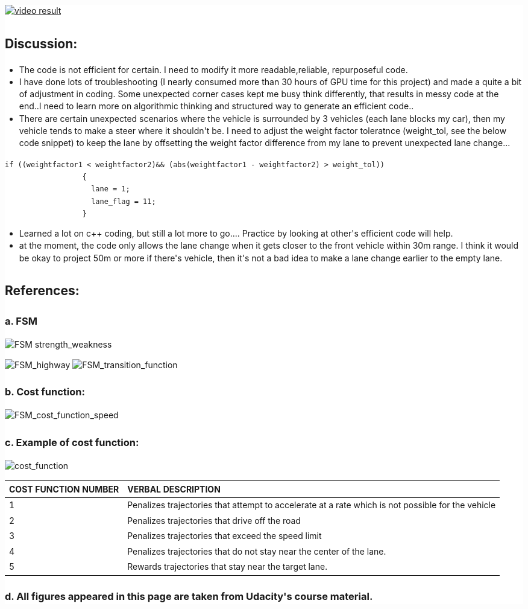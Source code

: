 [![video result](https://img.youtube.com/vi/FiTJYFPapfI/hqdefault.jpg)](https://youtu.be/FiTJYFPapfI) 



## Discussion:

- The code is not efficient for certain. I need to modify it more readable,reliable, repurposeful code. 
- I have done lots of troubleshooting (I nearly consumed more than 30 hours of GPU time for this project) and made a quite a bit of adjustment in coding. Some unexpected corner cases kept me busy think differently, that results in messy code at the end..I need to learn more on algorithmic thinking and structured way to generate an efficient code..
- There are certain unexpected scenarios where the vehicle is surrounded by 3 vehicles (each lane blocks my car), then my vehicle tends to make a steer where it shouldn't be. I need to adjust the weight factor toleratnce (weight_tol, see the below code snippet) to keep the lane by offsetting the weight factor difference from my lane to prevent unexpected lane change... 
```
if ((weightfactor1 < weightfactor2)&& (abs(weightfactor1 - weightfactor2) > weight_tol))
                  {
                    lane = 1;
                    lane_flag = 11;
                  }
```
- Learned a lot on c++ coding, but still a lot more to go.... Practice by looking at other's efficient code will help. 
- at the moment, the code only allows the lane change when it gets closer to the front vehicle within 30m range. I think it would be okay to project 50m or more if there's vehicle, then it's not a bad idea to make a lane change earlier to the empty lane. 

## References:

### a. FSM

![FSM strength_weakness](https://github.com/SeokLeeUS/seokleeus.github.io/raw/master/_images/_Path_planning/finite_state_machine.png)

![FSM_highway](https://github.com/SeokLeeUS/seokleeus.github.io/raw/master/_images/_Path_planning/finite_state_machine_highway.png)
![FSM_transition_function](https://github.com/SeokLeeUS/seokleeus.github.io/raw/master/_images/_Path_planning/FSM_transition_function.png)

### b. Cost function: 
![FSM_cost_function_speed](https://github.com/SeokLeeUS/seokleeus.github.io/raw/master/_images/_Path_planning/FSM_cost_func_speed_penalty.png)

### c. Example of cost function:
![cost_function](https://github.com/SeokLeeUS/seokleeus.github.io/raw/master/_images/_Path_planning/cost_function.png)


|COST FUNCTION NUMBER                                            |VERBAL DESCRIPTION|
|:---                                                            |:-                  |
|1|Penalizes trajectories that attempt to accelerate at a rate which is not possible for the vehicle|
|2|Penalizes trajectories that drive off the road|
|3|Penalizes trajectories that exceed the speed limit|
|4|Penalizes trajectories that do not stay near the center of the lane. 
|5|Rewards trajectories that stay near the target lane. 

### d. All figures appeared in this page are taken from Udacity's course material. 
